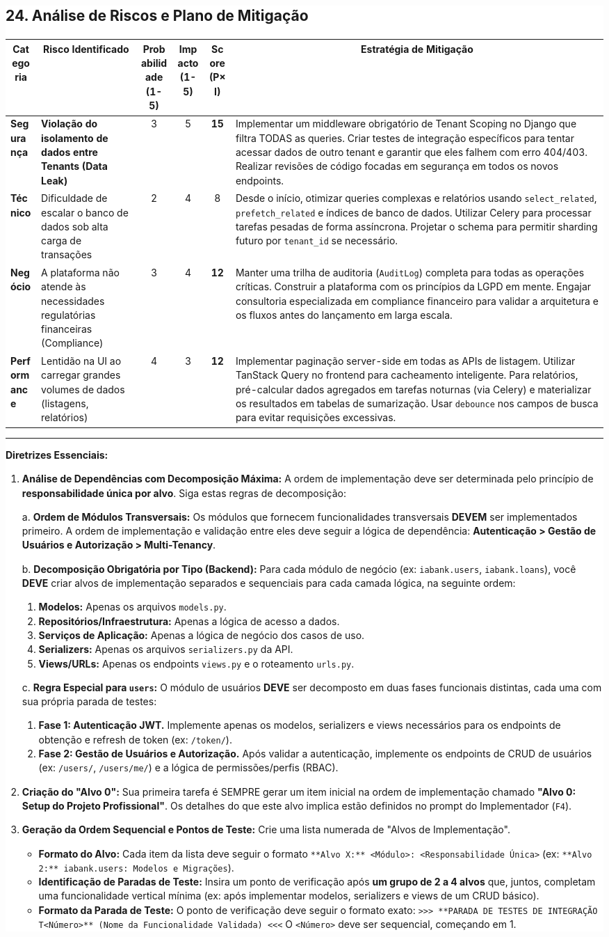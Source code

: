 ## 24. Análise de Riscos e Plano de Mitigação

| Categoria       | Risco Identificado                                                            | Probabilidade (1-5) | Impacto (1-5) | Score (P×I) | Estratégia de Mitigação                                                                                                                                                                                                                                                                                                                          |
| --------------- | ----------------------------------------------------------------------------- | :-----------------: | :-----------: | :---------: | ------------------------------------------------------------------------------------------------------------------------------------------------------------------------------------------------------------------------------------------------------------------------------------------------------------------------------------------------ |
| **Segurança**   | **Violação do isolamento de dados entre Tenants (Data Leak)**                 |          3          |       5       |   **15**    | Implementar um middleware obrigatório de Tenant Scoping no Django que filtra TODAS as queries. Criar testes de integração específicos para tentar acessar dados de outro tenant e garantir que eles falhem com erro 404/403. Realizar revisões de código focadas em segurança em todos os novos endpoints.                                       |
| **Técnico**     | Dificuldade de escalar o banco de dados sob alta carga de transações          |          2          |       4       |      8      | Desde o início, otimizar queries complexas e relatórios usando `select_related`, `prefetch_related` e índices de banco de dados. Utilizar Celery para processar tarefas pesadas de forma assíncrona. Projetar o schema para permitir sharding futuro por `tenant_id` se necessário.                                                              |
| **Negócio**     | A plataforma não atende às necessidades regulatórias financeiras (Compliance) |          3          |       4       |   **12**    | Manter uma trilha de auditoria (`AuditLog`) completa para todas as operações críticas. Construir a plataforma com os princípios da LGPD em mente. Engajar consultoria especializada em compliance financeiro para validar a arquitetura e os fluxos antes do lançamento em larga escala.                                                         |
| **Performance** | Lentidão na UI ao carregar grandes volumes de dados (listagens, relatórios)   |          4          |       3       |   **12**    | Implementar paginação server-side em todas as APIs de listagem. Utilizar TanStack Query no frontend para cacheamento inteligente. Para relatórios, pré-calcular dados agregados em tarefas noturnas (via Celery) e materializar os resultados em tabelas de sumarização. Usar `debounce` nos campos de busca para evitar requisições excessivas. |

---

**Diretrizes Essenciais:**

1. **Análise de Dependências com Decomposição Máxima:** A ordem de implementação deve ser determinada pelo princípio de **responsabilidade única por alvo**. Siga estas regras de decomposição:

   a. **Ordem de Módulos Transversais:** Os módulos que fornecem funcionalidades transversais **DEVEM** ser implementados primeiro. A ordem de implementação e validação entre eles deve seguir a lógica de dependência: **Autenticação > Gestão de Usuários e Autorização > Multi-Tenancy**.

   b. **Decomposição Obrigatória por Tipo (Backend):** Para cada módulo de negócio (ex: `iabank.users`, `iabank.loans`), você **DEVE** criar alvos de implementação separados e sequenciais para cada camada lógica, na seguinte ordem:

   1. **Modelos:** Apenas os arquivos `models.py`.
   2. **Repositórios/Infraestrutura:** Apenas a lógica de acesso a dados.
   3. **Serviços de Aplicação:** Apenas a lógica de negócio dos casos de uso.
   4. **Serializers:** Apenas os arquivos `serializers.py` da API.
   5. **Views/URLs:** Apenas os endpoints `views.py` e o roteamento `urls.py`.

   c. **Regra Especial para `users`:** O módulo de usuários **DEVE** ser decomposto em duas fases funcionais distintas, cada uma com sua própria parada de testes:

   1. **Fase 1: Autenticação JWT.** Implemente apenas os modelos, serializers e views necessários para os endpoints de obtenção e refresh de token (ex: `/token/`).
   2. **Fase 2: Gestão de Usuários e Autorização.** Após validar a autenticação, implemente os endpoints de CRUD de usuários (ex: `/users/`, `/users/me/`) e a lógica de permissões/perfis (RBAC).

2. **Criação do "Alvo 0":** Sua primeira tarefa é SEMPRE gerar um item inicial na ordem de implementação chamado **"Alvo 0: Setup do Projeto Profissional"**. Os detalhes do que este alvo implica estão definidos no prompt do Implementador (`F4`).

3. **Geração da Ordem Sequencial e Pontos de Teste:** Crie uma lista numerada de "Alvos de Implementação".

   - **Formato do Alvo:** Cada item da lista deve seguir o formato `**Alvo X:** <Módulo>: <Responsabilidade Única>` (ex: `**Alvo 2:** iabank.users: Modelos e Migrações`).
   - **Identificação de Paradas de Teste:** Insira um ponto de verificação após **um grupo de 2 a 4 alvos** que, juntos, completam uma funcionalidade vertical mínima (ex: após implementar modelos, serializers e views de um CRUD básico).
   - **Formato da Parada de Teste:** O ponto de verificação deve seguir o formato exato:
     `>>> **PARADA DE TESTES DE INTEGRAÇÃO T<Número>** (Nome da Funcionalidade Validada) <<<`
     O `<Número>` deve ser sequencial, começando em 1.
